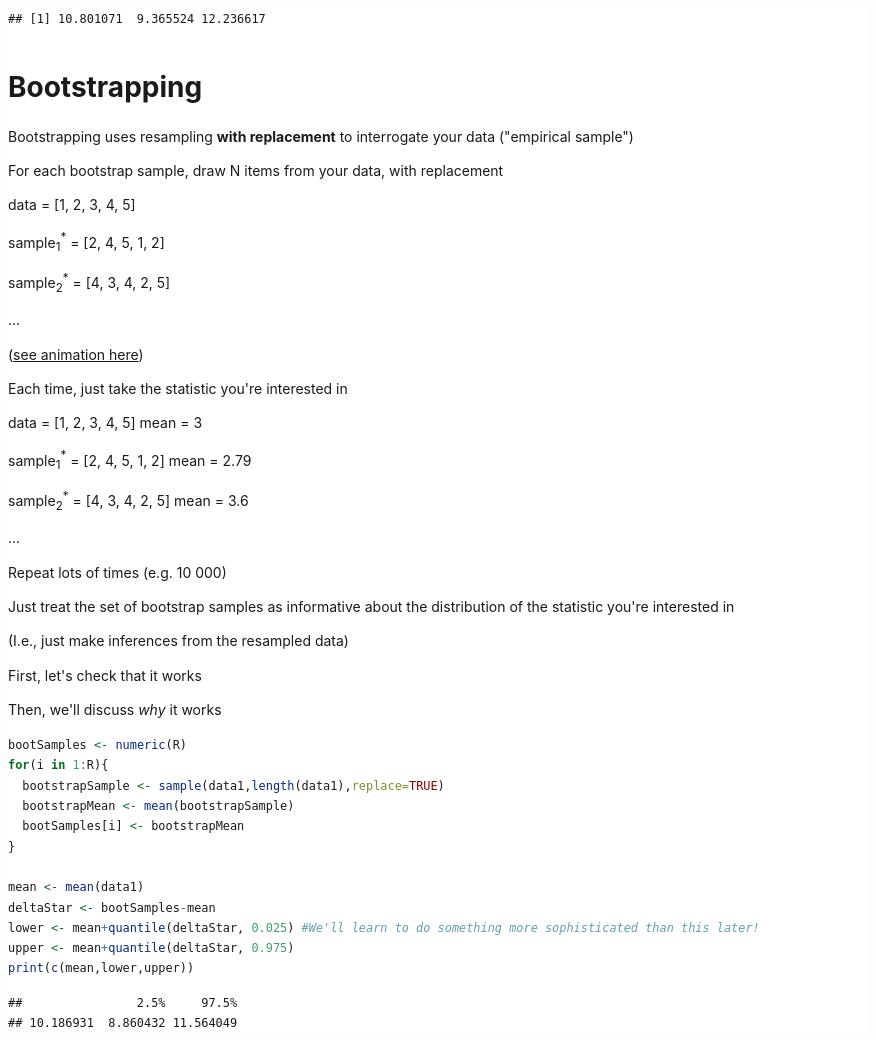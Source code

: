 ```
## [1] 10.801071  9.365524 12.236617
```

# Bootstrapping

Bootstrapping uses resampling **with replacement** to interrogate your data ("empirical sample")

For each bootstrap sample, draw N items from your data, with replacement

data = [1, 2, 3, 4, 5]

sample$^*_1$ = [2, 4, 5, 1, 2]

sample$^*_2$ = [4, 3, 4, 2, 5]

...

([see animation here](https://www.stat.auckland.ac.nz/~wild/BootAnim/movies/bootstrap1.mp4))


Each time, just take the statistic you're interested in

data = [1, 2, 3, 4, 5]          mean = 3

sample$^*_1$ = [2, 4, 5, 1, 2]  mean = 2.79

sample$^*_2$ = [4, 3, 4, 2, 5]  mean = 3.6

...


Repeat lots of times (e.g. 10 000)

Just treat the set of bootstrap samples as informative about the distribution of the statistic you're interested in

(I.e., just make inferences from the resampled data)

First, let's check that it works

Then, we'll discuss *why* it works


```r
bootSamples <- numeric(R)
for(i in 1:R){
  bootstrapSample <- sample(data1,length(data1),replace=TRUE)
  bootstrapMean <- mean(bootstrapSample)
  bootSamples[i] <- bootstrapMean
}

mean <- mean(data1)
deltaStar <- bootSamples-mean
lower <- mean+quantile(deltaStar, 0.025) #We'll learn to do something more sophisticated than this later!
upper <- mean+quantile(deltaStar, 0.975)
print(c(mean,lower,upper))
```

```
##                2.5%     97.5% 
## 10.186931  8.860432 11.564049
```
